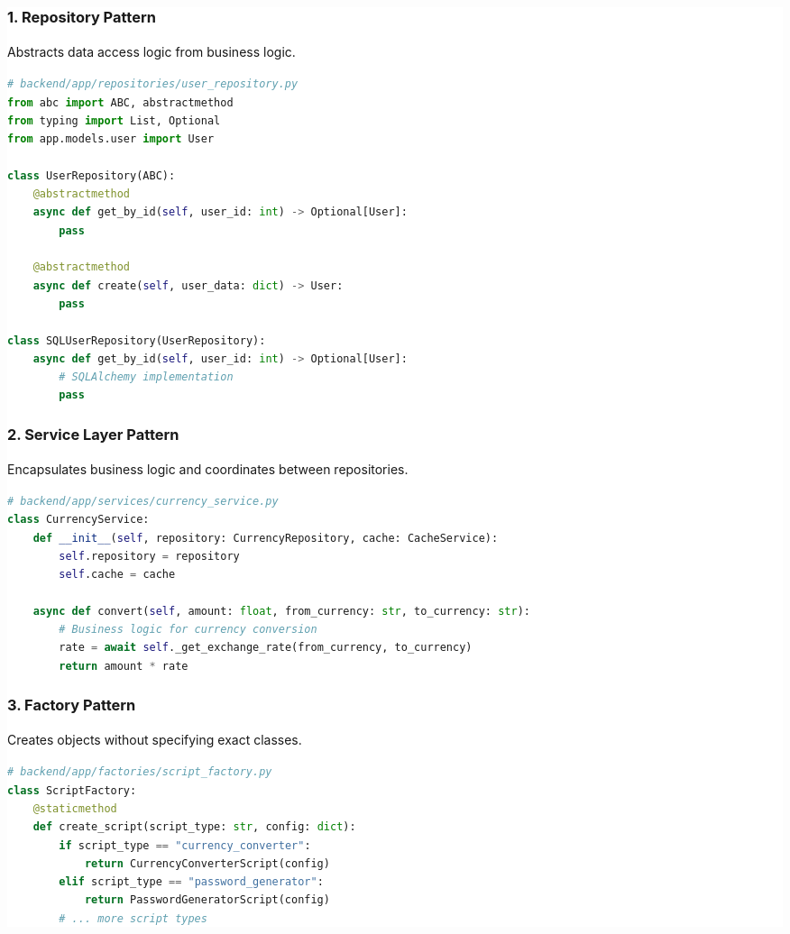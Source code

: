 ### 1. Repository Pattern

Abstracts data access logic from business logic.

```python
# backend/app/repositories/user_repository.py
from abc import ABC, abstractmethod
from typing import List, Optional
from app.models.user import User

class UserRepository(ABC):
    @abstractmethod
    async def get_by_id(self, user_id: int) -> Optional[User]:
        pass
    
    @abstractmethod
    async def create(self, user_data: dict) -> User:
        pass

class SQLUserRepository(UserRepository):
    async def get_by_id(self, user_id: int) -> Optional[User]:
        # SQLAlchemy implementation
        pass
```

### 2. Service Layer Pattern

Encapsulates business logic and coordinates between repositories.

```python
# backend/app/services/currency_service.py
class CurrencyService:
    def __init__(self, repository: CurrencyRepository, cache: CacheService):
        self.repository = repository
        self.cache = cache
    
    async def convert(self, amount: float, from_currency: str, to_currency: str):
        # Business logic for currency conversion
        rate = await self._get_exchange_rate(from_currency, to_currency)
        return amount * rate
```

### 3. Factory Pattern

Creates objects without specifying exact classes.

```python
# backend/app/factories/script_factory.py
class ScriptFactory:
    @staticmethod
    def create_script(script_type: str, config: dict):
        if script_type == "currency_converter":
            return CurrencyConverterScript(config)
        elif script_type == "password_generator":
            return PasswordGeneratorScript(config)
        # ... more script types
```
